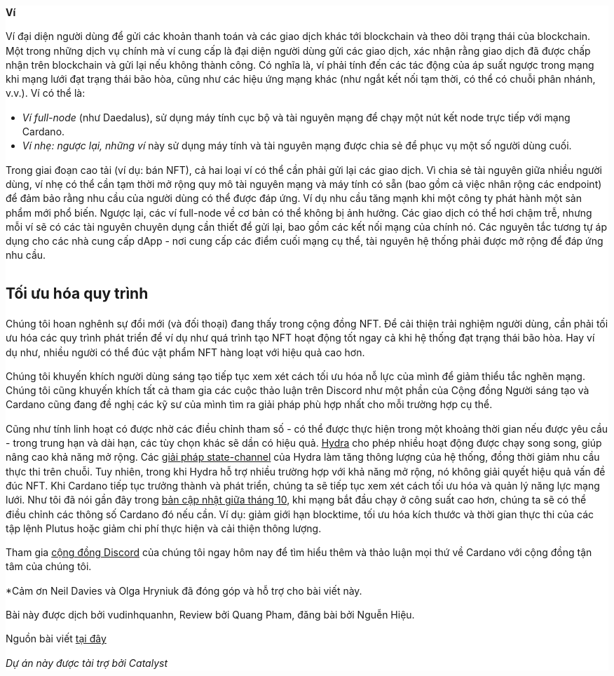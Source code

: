 **Ví**

Ví đại diện người dùng để gửi các khoản thanh toán và các giao dịch khác tới blockchain và theo dõi trạng thái của blockchain. Một trong những dịch vụ chính mà ví cung cấp là đại diện người dùng gửi các giao dịch, xác nhận rằng giao dịch đã được chấp nhận trên blockchain và gửi lại nếu không thành công. Có nghĩa là, ví phải tính đến các tác động của áp suất ngược trong mạng khi mạng lưới đạt trạng thái bão hòa, cũng như các hiệu ứng mạng khác (như ngắt kết nối tạm thời, có thể có chuỗi phân nhánh, v.v.). Ví có thể là:

- *Ví full-node* (như Daedalus), sử dụng máy tính cục bộ và tài nguyên mạng để chạy một nút kết node trực tiếp với mạng Cardano.
- *Ví nhẹ: ngược lại, những ví* này sử dụng máy tính và tài nguyên mạng được chia sẻ để phục vụ một số người dùng cuối.

Trong giai đoạn cao tải (ví dụ: bán NFT), cả hai loại ví có thể cần phải gửi lại các giao dịch. Vì chia sẻ tài nguyên giữa nhiều người dùng, ví nhẹ có thể cần tạm thời mở rộng quy mô tài nguyên mạng và máy tính có sẵn (bao gồm cả việc nhân rộng các endpoint) để đảm bảo rằng nhu cầu của người dùng có thể được đáp ứng. Ví dụ nhu cầu tăng mạnh khi một công ty phát hành một sản phẩm mới phổ biến. Ngược lại, các ví full-node về cơ bản có thể không bị ảnh hưởng. Các giao dịch có thể hơi chậm trễ, nhưng mỗi ví sẽ có các tài nguyên chuyên dụng cần thiết để gửi lại, bao gồm các kết nối mạng của chính nó. Các nguyên tắc tương tự áp dụng cho các nhà cung cấp dApp - nơi cung cấp các điểm cuối mạng cụ thể, tài nguyên hệ thống phải được mở rộng để đáp ứng nhu cầu.

## **Tối ưu hóa quy trình**

Chúng tôi hoan nghênh sự đổi mới (và đối thoại) đang thấy trong cộng đồng NFT. Để cải thiện trải nghiệm người dùng, cần phải tối ưu hóa các quy trình phát triển để ví dụ như quá trình tạo NFT hoạt động tốt ngay cả khi hệ thống đạt trạng thái bão hòa. Hay ví dụ như, nhiều người có thể đúc vật phẩm NFT hàng loạt với hiệu quả cao hơn.

Chúng tôi khuyến khích người dùng sáng tạo tiếp tục xem xét cách tối ưu hóa nỗ lực của mình để giảm thiểu tắc nghẽn mạng. Chúng tôi cũng khuyến khích tất cả tham gia các cuộc thảo luận trên Discord như một phần của Cộng đồng Người sáng tạo và Cardano cũng đang đề nghị các kỹ sư của mình tìm ra giải pháp phù hợp nhất cho mỗi trường hợp cụ thể.

Cũng như tính linh hoạt có được nhờ các điều chỉnh tham số - có thể được thực hiện trong một khoảng thời gian nếu được yêu cầu - trong trung hạn và dài hạn, các tùy chọn khác sẽ dần có hiệu quả. [Hydra](https://iohk.io/en/blog/posts/2021/09/17/hydra-cardano-s-solution-for-ultimate-scalability/) cho phép nhiều hoạt động được chạy song song, giúp nâng cao khả năng mở rộng. Các [giải pháp state-channel](https://www.youtube.com/watch?v=lvMtaixmPwo) của Hydra làm tăng thông lượng của hệ thống, đồng thời giảm nhu cầu thực thi trên chuỗi. Tuy nhiên, trong khi Hydra hỗ trợ nhiều trường hợp với khả năng mở rộng, nó không giải quyết hiệu quả  vấn đề đúc NFT. Khi Cardano tiếp tục trưởng thành và phát triển, chúng ta sẽ tiếp tục xem xét cách tối ưu hóa và quản lý năng lực mạng lưới. Như tôi đã nói gần đây trong [bản cập nhật giữa tháng 10](https://youtu.be/XzdTyV5Jejc?t=736), khi mạng bắt đầu chạy ở công suất cao hơn, chúng ta sẽ có thể điều chỉnh các thông số Cardano đó nếu cần. Ví dụ: giảm giới hạn blocktime, tối ưu hóa kích thước và thời gian thực thi của các tập lệnh Plutus hoặc giảm chi phí thực hiện và cải thiện thông lượng.

Tham gia [cộng đồng Discord](https://discord.gg/inputoutput) của chúng tôi ngay hôm nay để tìm hiểu thêm và thảo luận mọi thứ về Cardano với cộng đồng tận tâm của chúng tôi.

*Cảm ơn Neil Davies và Olga Hryniuk đã đóng góp và hỗ trợ cho bài viết này. 

Bài này được dịch bởi vudinhquanhn, Review bởi Quang Pham, đăng bài bởi Nguễn Hiệu.

Nguồn bài viết [tại đây](https://iohk.io/en/blog/posts/2021/10/21/cardano-robust-resilient-and-flexible/)

*Dự án này được tài trợ bởi Catalyst*
